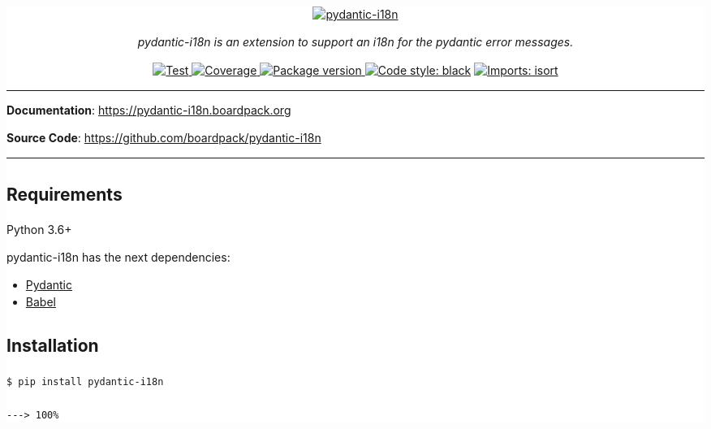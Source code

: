 <p align="center">
  <a href="https://pydantic-i18n.boardpack.org/"><img src="https://pydantic-i18n.boardpack.org/img/logo-white.png" alt="pydantic-i18n"></a>
</p>
<p align="center">
    <em>pydantic-i18n is an extension to support an i18n for the pydantic error messages.</em>
</p>
<p align="center">
    <a href="https://github.com/boardpack/pydantic-i18n/actions?query=workflow%3ATest" target="_blank">
        <img src="https://github.com/boardpack/pydantic-i18n/workflows/Test/badge.svg" alt="Test">
    </a>
    <a href="https://codecov.io/gh/boardpack/pydantic-i18n" target="_blank">
        <img src="https://img.shields.io/codecov/c/github/boardpack/pydantic-i18n?color=%2334D058" alt="Coverage">
    </a>
    <a href="https://pypi.org/project/pydantic-i18n" target="_blank">
        <img src="https://img.shields.io/pypi/v/pydantic-i18n?color=%2334D058&label=pypi%20package" alt="Package version">
    </a>
    <a href="https://github.com/psf/black"><img alt="Code style: black" src="https://camo.githubusercontent.com/d91ed7ac7abbd5a6102cbe988dd8e9ac21bde0a73d97be7603b891ad08ce3479/68747470733a2f2f696d672e736869656c64732e696f2f62616467652f636f64652532307374796c652d626c61636b2d3030303030302e737667" data-canonical-src="https://img.shields.io/badge/code%20style-black-000000.svg" style="max-width:100%;"></a>
    <a href="https://pycqa.github.io/isort/" rel="nofollow"><img src="https://camo.githubusercontent.com/fe4a658dd745f746410f961ae45d44355db1cc0e4c09c7877d265c1380248943/68747470733a2f2f696d672e736869656c64732e696f2f62616467652f253230696d706f7274732d69736f72742d2532333136373462313f7374796c653d666c6174266c6162656c436f6c6f723d656638333336" alt="Imports: isort" data-canonical-src="https://img.shields.io/badge/%20imports-isort-%231674b1?style=flat&amp;labelColor=ef8336" style="max-width:100%;"></a>
</p>

---

**Documentation**: <a href="https://pydantic-i18n.boardpack.org" target="_blank">https://pydantic-i18n.boardpack.org</a>

**Source Code**: <a href="https://github.com/boardpack/pydantic-i18n" target="_blank">https://github.com/boardpack/pydantic-i18n</a>

---

## Requirements

Python 3.6+

pydantic-i18n has the next dependencies:

* <a href="https://pydantic-docs.helpmanual.io/" class="external-link" target="_blank">Pydantic</a>
* <a href="http://babel.pocoo.org/en/latest/index.html" class="external-link" target="_blank">Babel</a>


## Installation

<div class="termy">

```console
$ pip install pydantic-i18n

---> 100%
```
